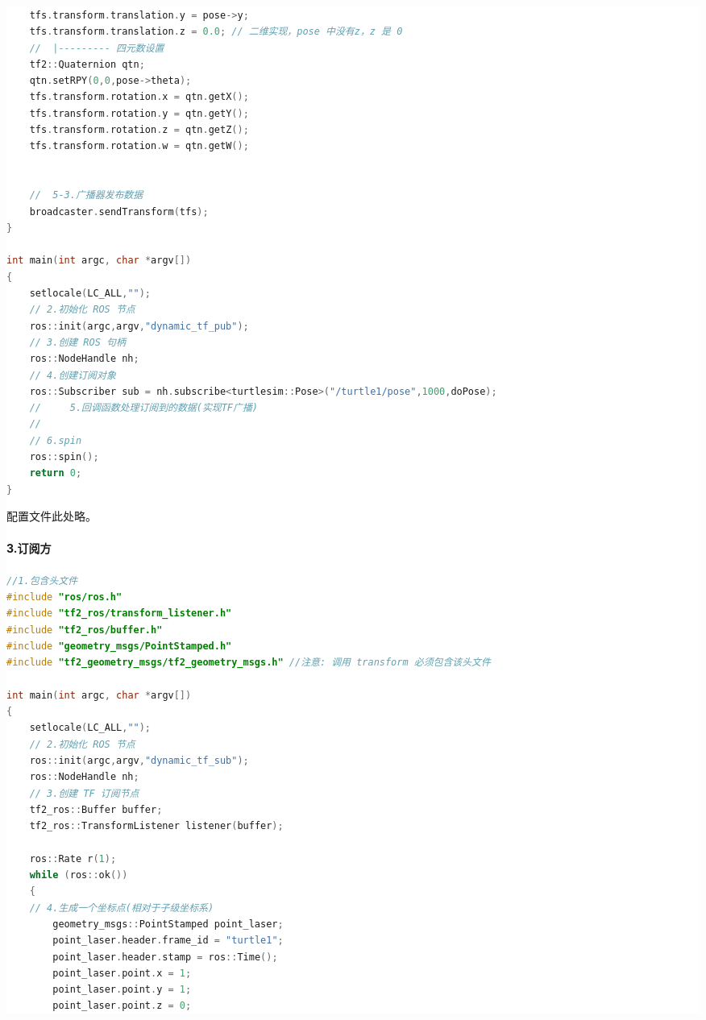 ```cpp
    tfs.transform.translation.y = pose->y;
    tfs.transform.translation.z = 0.0; // 二维实现，pose 中没有z，z 是 0
    //  |--------- 四元数设置
    tf2::Quaternion qtn;
    qtn.setRPY(0,0,pose->theta);
    tfs.transform.rotation.x = qtn.getX();
    tfs.transform.rotation.y = qtn.getY();
    tfs.transform.rotation.z = qtn.getZ();
    tfs.transform.rotation.w = qtn.getW();


    //  5-3.广播器发布数据
    broadcaster.sendTransform(tfs);
}

int main(int argc, char *argv[])
{
    setlocale(LC_ALL,"");
    // 2.初始化 ROS 节点
    ros::init(argc,argv,"dynamic_tf_pub");
    // 3.创建 ROS 句柄
    ros::NodeHandle nh;
    // 4.创建订阅对象
    ros::Subscriber sub = nh.subscribe<turtlesim::Pose>("/turtle1/pose",1000,doPose);
    //     5.回调函数处理订阅到的数据(实现TF广播)
    //        
    // 6.spin
    ros::spin();
    return 0;
}
```

配置文件此处略。

#### 3.订阅方

```cpp
//1.包含头文件
#include "ros/ros.h"
#include "tf2_ros/transform_listener.h"
#include "tf2_ros/buffer.h"
#include "geometry_msgs/PointStamped.h"
#include "tf2_geometry_msgs/tf2_geometry_msgs.h" //注意: 调用 transform 必须包含该头文件

int main(int argc, char *argv[])
{
    setlocale(LC_ALL,"");
    // 2.初始化 ROS 节点
    ros::init(argc,argv,"dynamic_tf_sub");
    ros::NodeHandle nh;
    // 3.创建 TF 订阅节点
    tf2_ros::Buffer buffer;
    tf2_ros::TransformListener listener(buffer);

    ros::Rate r(1);
    while (ros::ok())
    {
    // 4.生成一个坐标点(相对于子级坐标系)
        geometry_msgs::PointStamped point_laser;
        point_laser.header.frame_id = "turtle1";
        point_laser.header.stamp = ros::Time();
        point_laser.point.x = 1;
        point_laser.point.y = 1;
        point_laser.point.z = 0;
```